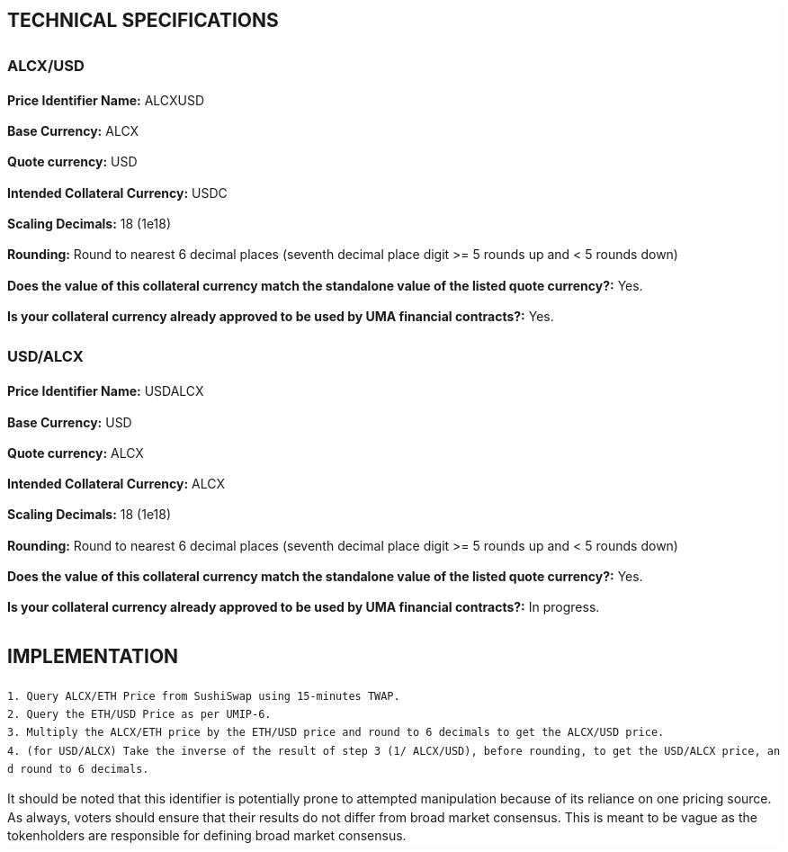 ## TECHNICAL SPECIFICATIONS

### ALCX/USD

**Price Identifier Name:** ALCXUSD

**Base Currency:** ALCX

**Quote currency:** USD

**Intended Collateral Currency:** USDC

**Scaling Decimals:** 18 (1e18)

**Rounding:** Round to nearest 6 decimal places (seventh decimal place digit >= 5 rounds up and < 5 rounds down)

**Does the value of this collateral currency match the standalone value of the listed quote currency?:** Yes.

**Is your collateral currency already approved to be used by UMA financial contracts?:** Yes.

### USD/ALCX

**Price Identifier Name:** USDALCX

**Base Currency:** USD

**Quote currency:** ALCX

**Intended Collateral Currency:** ALCX

**Scaling Decimals:** 18 (1e18)

**Rounding:** Round to nearest 6 decimal places (seventh decimal place digit >= 5 rounds up and < 5 rounds down)

**Does the value of this collateral currency match the standalone value of the listed quote currency?:** Yes.

**Is your collateral currency already approved to be used by UMA financial contracts?:** In progress.

## IMPLEMENTATION

```
1. Query ALCX/ETH Price from SushiSwap using 15-minutes TWAP.
2. Query the ETH/USD Price as per UMIP-6.
3. Multiply the ALCX/ETH price by the ETH/USD price and round to 6 decimals to get the ALCX/USD price.
4. (for USD/ALCX) Take the inverse of the result of step 3 (1/ ALCX/USD), before rounding, to get the USD/ALCX price, and round to 6 decimals.
```

It should be noted that this identifier is potentially prone to attempted manipulation because of its reliance on one pricing source. As always, voters should ensure that their results do not differ from broad market consensus. This is meant to be vague as the tokenholders are responsible for defining broad market consensus.
